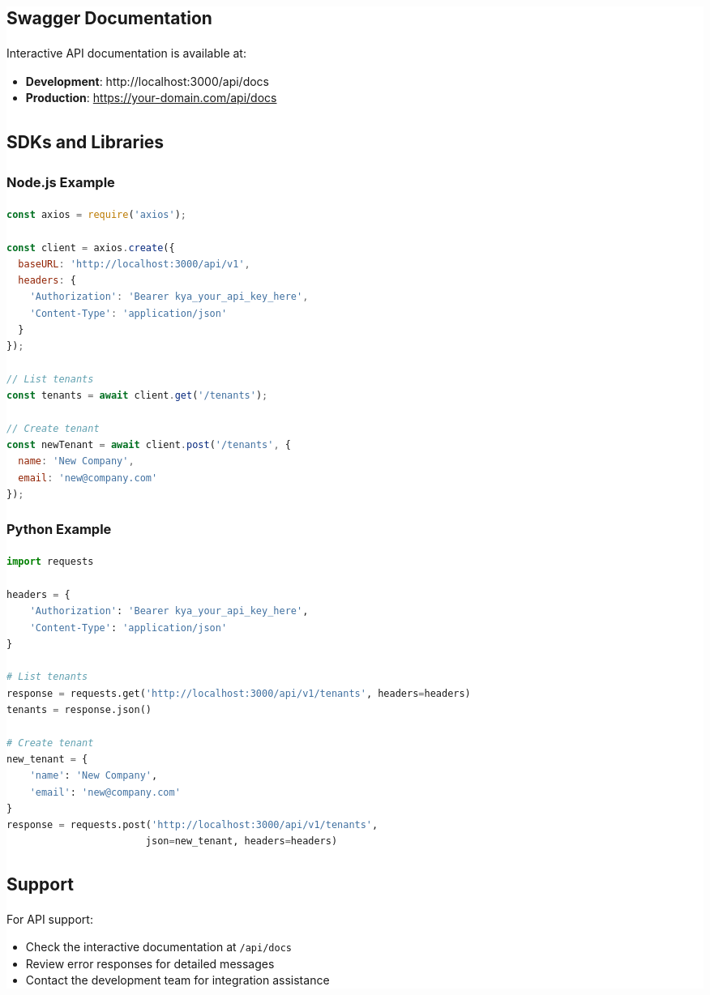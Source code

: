 ## Swagger Documentation

Interactive API documentation is available at:
- **Development**: http://localhost:3000/api/docs
- **Production**: https://your-domain.com/api/docs

## SDKs and Libraries

### Node.js Example
```javascript
const axios = require('axios');

const client = axios.create({
  baseURL: 'http://localhost:3000/api/v1',
  headers: {
    'Authorization': 'Bearer kya_your_api_key_here',
    'Content-Type': 'application/json'
  }
});

// List tenants
const tenants = await client.get('/tenants');

// Create tenant
const newTenant = await client.post('/tenants', {
  name: 'New Company',
  email: 'new@company.com'
});
```

### Python Example
```python
import requests

headers = {
    'Authorization': 'Bearer kya_your_api_key_here',
    'Content-Type': 'application/json'
}

# List tenants
response = requests.get('http://localhost:3000/api/v1/tenants', headers=headers)
tenants = response.json()

# Create tenant  
new_tenant = {
    'name': 'New Company',
    'email': 'new@company.com'
}
response = requests.post('http://localhost:3000/api/v1/tenants', 
                        json=new_tenant, headers=headers)
```

## Support

For API support:
- Check the interactive documentation at `/api/docs`
- Review error responses for detailed messages
- Contact the development team for integration assistance 